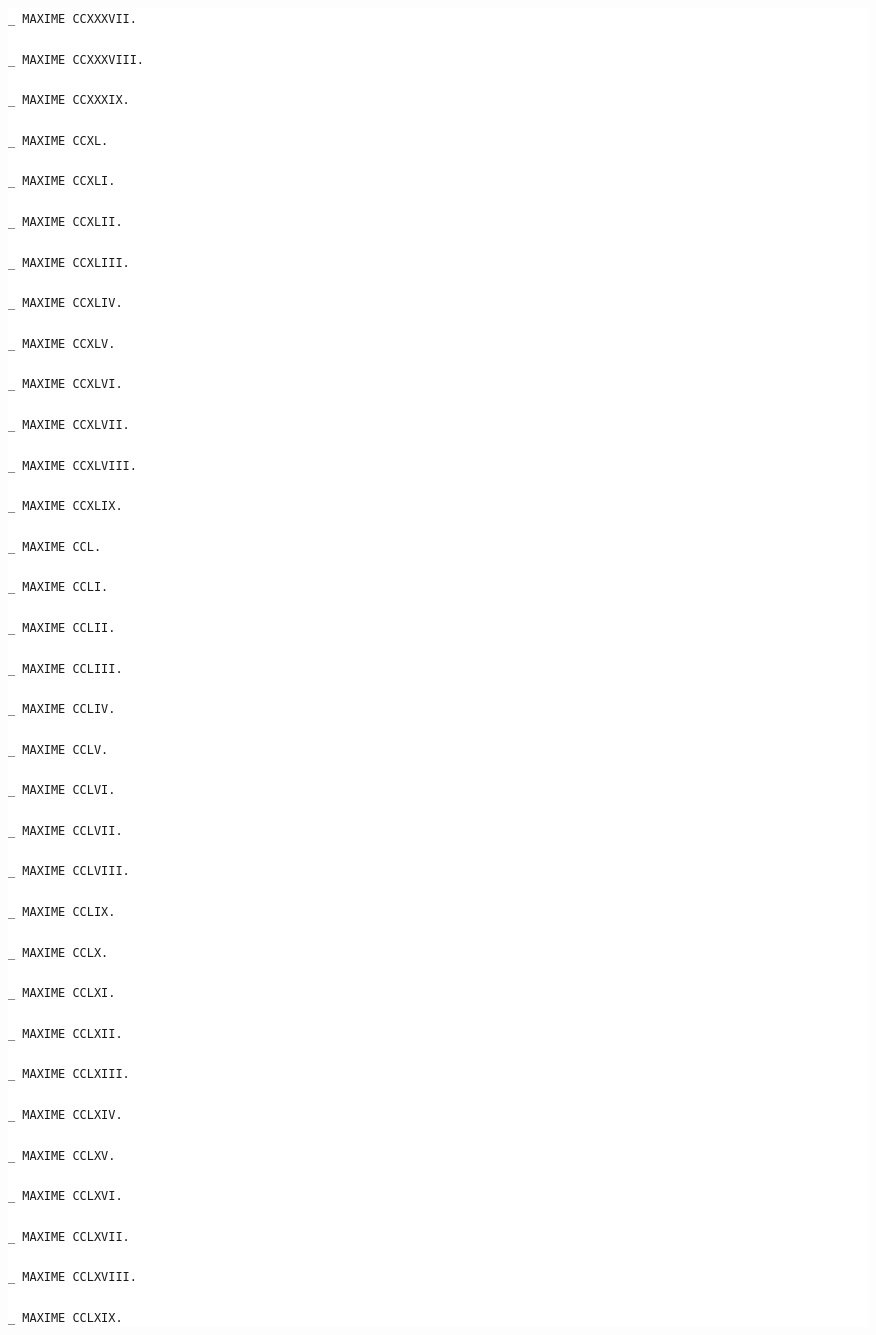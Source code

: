     _ MAXIME CCXXXVII.

    _ MAXIME CCXXXVIII.

    _ MAXIME CCXXXIX.

    _ MAXIME CCXL.

    _ MAXIME CCXLI.

    _ MAXIME CCXLII.

    _ MAXIME CCXLIII.

    _ MAXIME CCXLIV.

    _ MAXIME CCXLV.

    _ MAXIME CCXLVI.

    _ MAXIME CCXLVII.

    _ MAXIME CCXLVIII.

    _ MAXIME CCXLIX.

    _ MAXIME CCL.

    _ MAXIME CCLI.

    _ MAXIME CCLII.

    _ MAXIME CCLIII.

    _ MAXIME CCLIV.

    _ MAXIME CCLV.

    _ MAXIME CCLVI.

    _ MAXIME CCLVII.

    _ MAXIME CCLVIII.

    _ MAXIME CCLIX.

    _ MAXIME CCLX.

    _ MAXIME CCLXI.

    _ MAXIME CCLXII.

    _ MAXIME CCLXIII.

    _ MAXIME CCLXIV.

    _ MAXIME CCLXV.

    _ MAXIME CCLXVI.

    _ MAXIME CCLXVII.

    _ MAXIME CCLXVIII.

    _ MAXIME CCLXIX.
